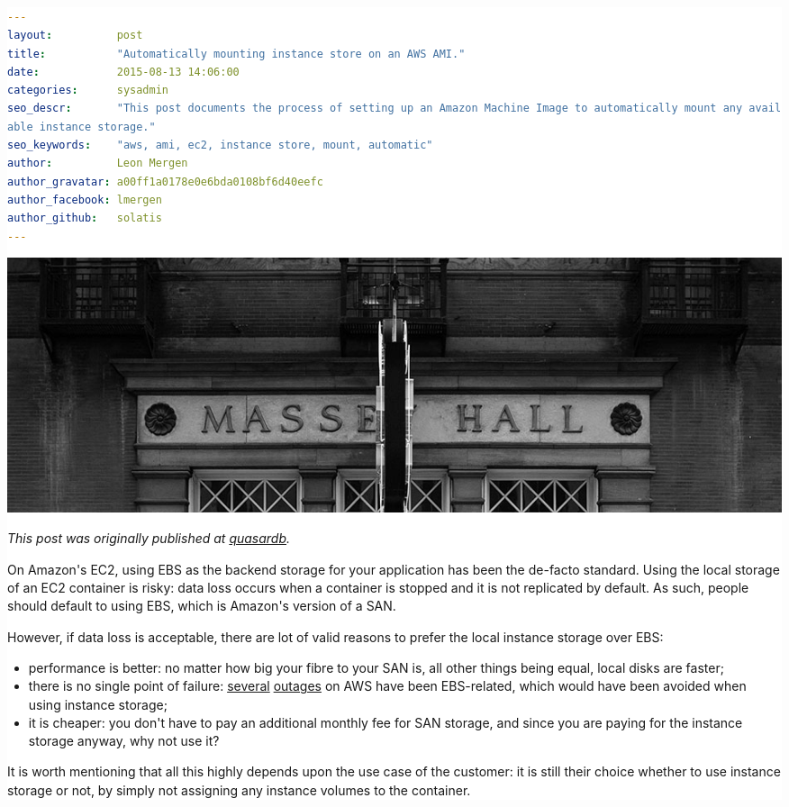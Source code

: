 ```yaml
---
layout:          post
title:           "Automatically mounting instance store on an AWS AMI."
date:            2015-08-13 14:06:00
categories:      sysadmin
seo_descr:       "This post documents the process of setting up an Amazon Machine Image to automatically mount any available instance storage."
seo_keywords:    "aws, ami, ec2, instance store, mount, automatic"
author:          Leon Mergen
author_gravatar: a00ff1a0178e0e6bda0108bf6d40eefc
author_facebook: lmergen
author_github:   solatis
---
```

<img src='/images/posts/blog5.jpg' class='blogimage' title='Mounting' />

*This post was originally published at <a href='https://blog.quasardb.net/automatically-mounting-instance-stores-on-an-aws-ami/'>quasardb</a>.*

On Amazon's EC2, using EBS as the backend storage for your application has been the de-facto standard. Using the local storage of an EC2 container is risky: data loss occurs when a container is stopped and it is not replicated by default. As such, people should default to using EBS, which is Amazon's version of a SAN.

However, if data loss is acceptable, there are lot of valid reasons to prefer the local instance storage over EBS:

* performance is better: no matter how big your fibre to your SAN is, all other things being equal, local disks are faster;
* there is no single point of failure: <a href='http://www.theregister.co.uk/2013/08/26/amazon_ebs_cloud_problems/'>several</a> <a href='https://aws.amazon.com/message/680342/'>outages</a> on AWS have been EBS-related, which would have been avoided when using instance storage;
* it is cheaper: you don't have to pay an additional monthly fee for SAN storage, and since you are paying for the instance storage anyway, why not use it?

It is worth mentioning that all this highly depends upon the use case of the customer: it is still their choice whether to use instance storage or not, by simply not assigning any instance volumes to the container.
